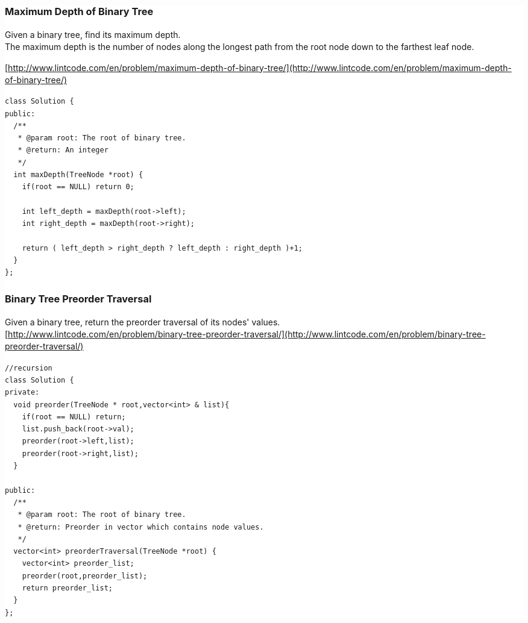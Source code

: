 ### Maximum Depth of Binary Tree

Given a binary tree, find its maximum depth.  
The maximum depth is the number of nodes along the longest path from the root node down to the farthest leaf node.

[http://www.lintcode.com/en/problem/maximum-depth-of-binary-tree/](http://www.lintcode.com/en/problem/maximum-depth-of-binary-tree/)

```
class Solution {
public:
  /**
   * @param root: The root of binary tree.
   * @return: An integer
   */
  int maxDepth(TreeNode *root) {
    if(root == NULL) return 0;

    int left_depth = maxDepth(root->left);
    int right_depth = maxDepth(root->right);

    return ( left_depth > right_depth ? left_depth : right_depth )+1;
  }
};
```

### Binary Tree Preorder Traversal

Given a binary tree, return the preorder traversal of its nodes' values.  
[http://www.lintcode.com/en/problem/binary-tree-preorder-traversal/](http://www.lintcode.com/en/problem/binary-tree-preorder-traversal/)

```
//recursion
class Solution {
private:
  void preorder(TreeNode * root,vector<int> & list){
    if(root == NULL) return;
    list.push_back(root->val);
    preorder(root->left,list);
    preorder(root->right,list);
  }

public:
  /**
   * @param root: The root of binary tree.
   * @return: Preorder in vector which contains node values.
   */
  vector<int> preorderTraversal(TreeNode *root) {
    vector<int> preorder_list;
    preorder(root,preorder_list);
    return preorder_list;
  }
};
```
